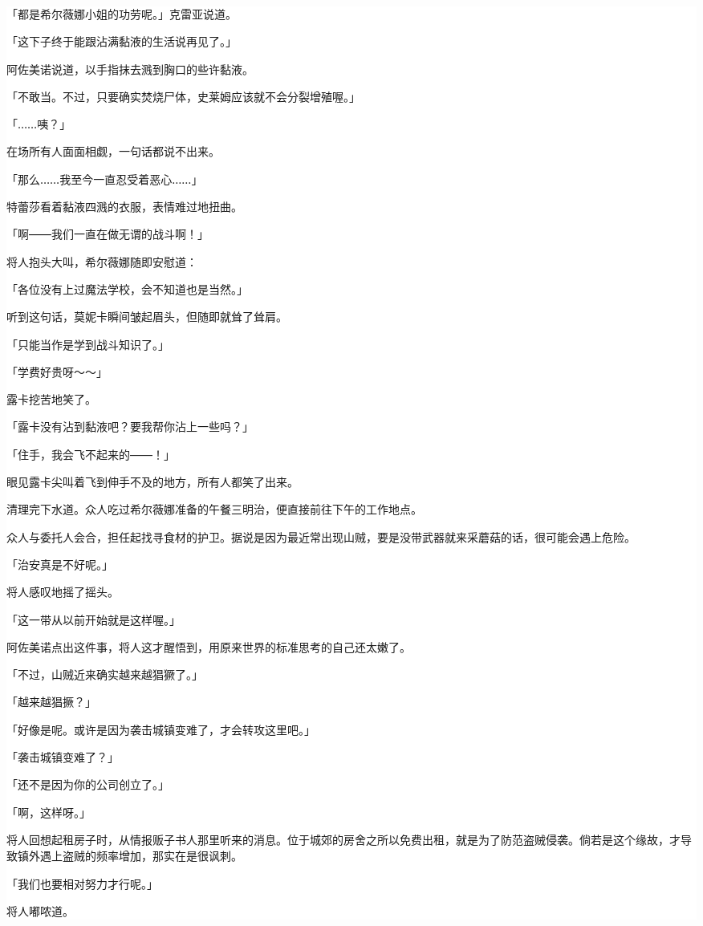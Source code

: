 「都是希尔薇娜小姐的功劳呢。」克雷亚说道。

「这下子终于能跟沾满黏液的生活说再见了。」

阿佐美诺说道，以手指抹去溅到胸口的些许黏液。

「不敢当。不过，只要确实焚烧尸体，史莱姆应该就不会分裂增殖喔。」

「……咦？」

在场所有人面面相觑，一句话都说不出来。

「那么……我至今一直忍受着恶心……」

特蕾莎看着黏液四溅的衣服，表情难过地扭曲。

「啊——我们一直在做无谓的战斗啊！」

将人抱头大叫，希尔薇娜随即安慰道：

「各位没有上过魔法学校，会不知道也是当然。」

听到这句话，莫妮卡瞬间皱起眉头，但随即就耸了耸肩。

「只能当作是学到战斗知识了。」

「学费好贵呀〜〜」

露卡挖苦地笑了。

「露卡没有沾到黏液吧？要我帮你沾上一些吗？」

「住手，我会飞不起来的——！」

眼见露卡尖叫着飞到伸手不及的地方，所有人都笑了出来。

清理完下水道。众人吃过希尔薇娜准备的午餐三明治，便直接前往下午的工作地点。

众人与委托人会合，担任起找寻食材的护卫。据说是因为最近常出现山贼，要是没带武器就来采蘑菇的话，很可能会遇上危险。

「治安真是不好呢。」

将人感叹地摇了摇头。

「这一带从以前开始就是这样喔。」

阿佐美诺点出这件事，将人这才醒悟到，用原来世界的标准思考的自己还太嫩了。

「不过，山贼近来确实越来越猖獗了。」

「越来越猖撅？」

「好像是呢。或许是因为袭击城镇变难了，才会转攻这里吧。」

「袭击城镇变难了？」

「还不是因为你的公司创立了。」

「啊，这样呀。」

将人回想起租房子时，从情报贩子书人那里听来的消息。位于城郊的房舍之所以免费出租，就是为了防范盗贼侵袭。倘若是这个缘故，才导致镇外遇上盗贼的频率增加，那实在是很讽刺。

「我们也要相对努力才行呢。」

将人嘟哝道。
